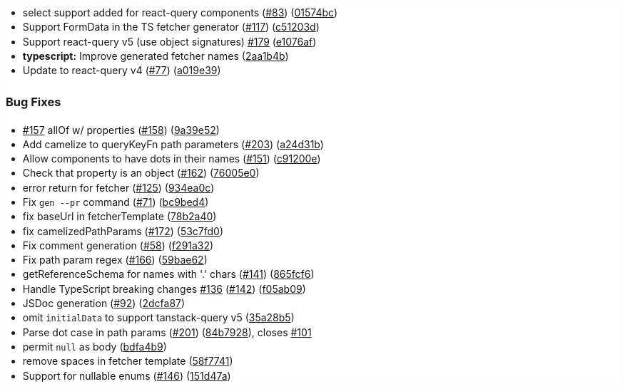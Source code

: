 * select support added for react-query components ([#83](https://github.com/Karnak19/openapi-codegen/issues/83)) ([01574bc](https://github.com/Karnak19/openapi-codegen/commit/01574bcb41694d11b928f7d1f3723777001b6b4a))
* Support FormData in the TS fetcher generator ([#117](https://github.com/Karnak19/openapi-codegen/issues/117)) ([c51203d](https://github.com/Karnak19/openapi-codegen/commit/c51203d77d9fc1cd0414a63538f91c014f2e4841))
* Support react-query v5 (use object signatures) [#179](https://github.com/Karnak19/openapi-codegen/issues/179) ([e1076af](https://github.com/Karnak19/openapi-codegen/commit/e1076af6387c5eba15306e647bda051c80185164))
* **typescript:** Improve generated fetcher names ([2aa1b4b](https://github.com/Karnak19/openapi-codegen/commit/2aa1b4b52628450172d39a68838f825c1bcd2a6d))
* Update to react-query v4 ([#77](https://github.com/Karnak19/openapi-codegen/issues/77)) ([a019e39](https://github.com/Karnak19/openapi-codegen/commit/a019e3936169e39109c5bd2cb5f3eb44d3d771f3))


### Bug Fixes

* [#157](https://github.com/Karnak19/openapi-codegen/issues/157) allOf w/ properties ([#158](https://github.com/Karnak19/openapi-codegen/issues/158)) ([9a39e52](https://github.com/Karnak19/openapi-codegen/commit/9a39e5244563b3f57b5be0c55c6e8fc514a5d6ad))
* Add camelize to queryKeyFn path parameters ([#203](https://github.com/Karnak19/openapi-codegen/issues/203)) ([a24d31b](https://github.com/Karnak19/openapi-codegen/commit/a24d31b721f629f5b5da2c284be61341a5ba616f))
* Allow components to have dots in their names ([#151](https://github.com/Karnak19/openapi-codegen/issues/151)) ([c91200e](https://github.com/Karnak19/openapi-codegen/commit/c91200e7c714084bcb236e6f0862b74e03b3ba0f))
* Check that property is an object ([#162](https://github.com/Karnak19/openapi-codegen/issues/162)) ([76005e0](https://github.com/Karnak19/openapi-codegen/commit/76005e0c68e87efe5899e205ae63b7e55fb62eae))
* error return for fetcher ([#125](https://github.com/Karnak19/openapi-codegen/issues/125)) ([934ea0c](https://github.com/Karnak19/openapi-codegen/commit/934ea0cfcd7dbe78cec965a0b8437ec844b4429a))
* Fix `gen --pr` command ([#71](https://github.com/Karnak19/openapi-codegen/issues/71)) ([bc9bed4](https://github.com/Karnak19/openapi-codegen/commit/bc9bed4dfad6820556709736db43357d657dbda2))
* fix baseUrl in fetcherTemplate ([78b2a40](https://github.com/Karnak19/openapi-codegen/commit/78b2a4003bd9b960cdaf58db36ad205a503888a9))
* fix camelizedPathParams ([#172](https://github.com/Karnak19/openapi-codegen/issues/172)) ([53c7fd0](https://github.com/Karnak19/openapi-codegen/commit/53c7fd02ff28f913a16bb6ab583e36a1b399242c))
* Fix comment generation ([#58](https://github.com/Karnak19/openapi-codegen/issues/58)) ([f291a32](https://github.com/Karnak19/openapi-codegen/commit/f291a32bb6225d224e6f14089aef8313f50481a6))
* Fix path param regex ([#166](https://github.com/Karnak19/openapi-codegen/issues/166)) ([59bae62](https://github.com/Karnak19/openapi-codegen/commit/59bae62ce64f9652e4ab15021ed8e61624b69ccc))
* getReferenceSchema for names with '.' chars ([#141](https://github.com/Karnak19/openapi-codegen/issues/141)) ([865fcf6](https://github.com/Karnak19/openapi-codegen/commit/865fcf654c84ff798cdd063336ab6bf11c843fff))
* Handle TypeScript breaking changes [#136](https://github.com/Karnak19/openapi-codegen/issues/136) ([#142](https://github.com/Karnak19/openapi-codegen/issues/142)) ([f05ab09](https://github.com/Karnak19/openapi-codegen/commit/f05ab09dfb451061ff234629206362293743bea9))
* JSDoc generation ([#92](https://github.com/Karnak19/openapi-codegen/issues/92)) ([2dcfa87](https://github.com/Karnak19/openapi-codegen/commit/2dcfa87fa6285ba8e2b8963eb24e542e9f0d6f91))
* omit `initialData` to support tanstack-query v5 ([35a28b5](https://github.com/Karnak19/openapi-codegen/commit/35a28b5047ee4ee7e4c0975dec0060d831585a58))
* Parse dot case in path params ([#201](https://github.com/Karnak19/openapi-codegen/issues/201)) ([84b7928](https://github.com/Karnak19/openapi-codegen/commit/84b79284ee832070b08138e5585873124ce30150)), closes [#101](https://github.com/Karnak19/openapi-codegen/issues/101)
* permit `null` as body ([bdfa4b9](https://github.com/Karnak19/openapi-codegen/commit/bdfa4b9a6062b0b9ddd23f589d0d7acd88589961))
* remove spaces in fetcher template ([58f7741](https://github.com/Karnak19/openapi-codegen/commit/58f774161856afa9bc16eaba299114ce7de03833))
* Support for nullable enums ([#146](https://github.com/Karnak19/openapi-codegen/issues/146)) ([151d47a](https://github.com/Karnak19/openapi-codegen/commit/151d47af08d43c8a0c94a244df8da3c4c40e6cd5))
